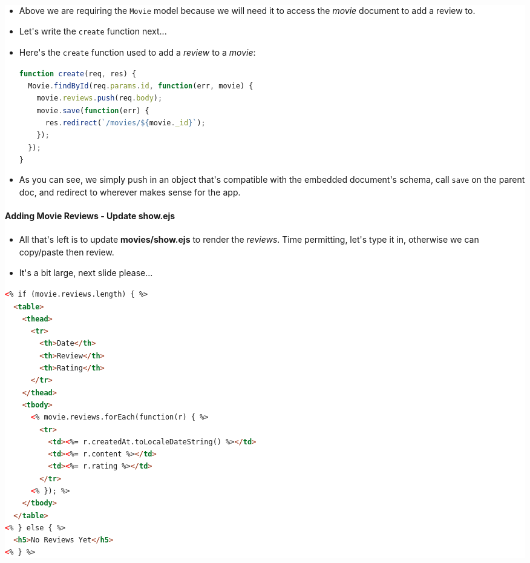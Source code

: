 - Above we are requiring the `Movie` model because we will need it to access the _movie_ document to add a review to.

- Let's write the `create` function next...


- Here's the `create` function used to add a _review_ to a _movie_:
	
	```js
	function create(req, res) {
	  Movie.findById(req.params.id, function(err, movie) {
	    movie.reviews.push(req.body);
	    movie.save(function(err) {
	      res.redirect(`/movies/${movie._id}`);
	    });
	  });
	}
	```

- As you can see, we simply push in an object that's compatible with the embedded document's schema, call `save` on the parent doc, and redirect to wherever makes sense for the app.


#### Adding Movie Reviews - Update **show.ejs**


- All that's left is to update **movies/show.ejs** to render the _reviews_.  Time permitting, let's type it in, otherwise we can copy/paste then review.

- It's a bit large, next slide please...



```html
<% if (movie.reviews.length) { %>
  <table>
    <thead>
      <tr>
        <th>Date</th>
        <th>Review</th>
        <th>Rating</th>
      </tr>
    </thead>
    <tbody>
      <% movie.reviews.forEach(function(r) { %>
        <tr>
          <td><%= r.createdAt.toLocaleDateString() %></td>
          <td><%= r.content %></td>
          <td><%= r.rating %></td>
        </tr>
      <% }); %>
    </tbody>
  </table>
<% } else { %>
  <h5>No Reviews Yet</h5>
<% } %>
```
